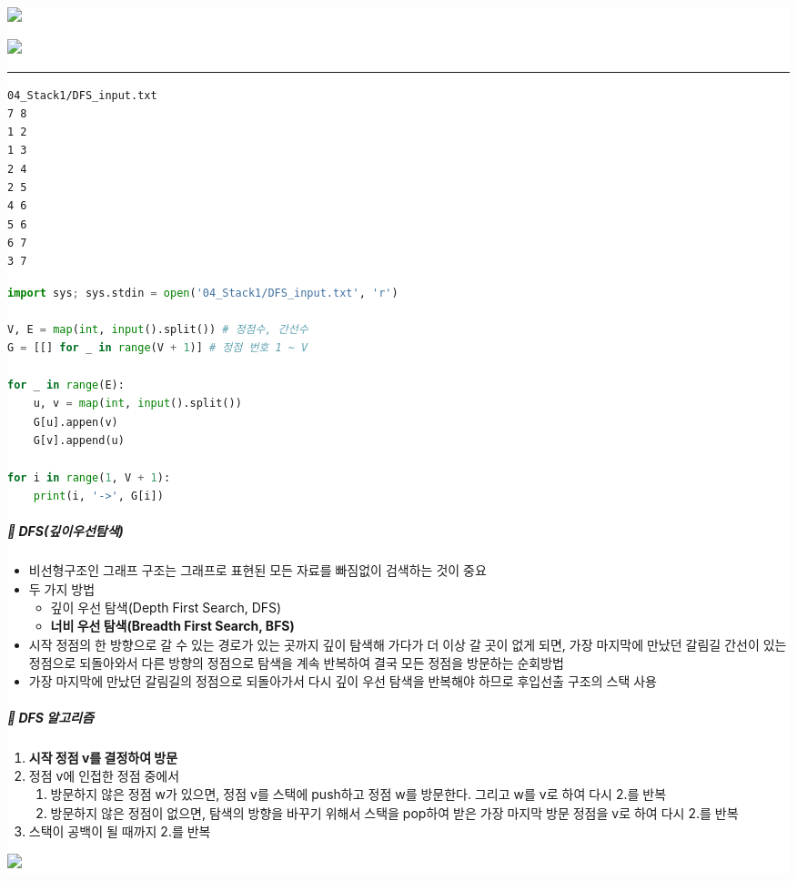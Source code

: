 ![](https://user-images.githubusercontent.com/52684457/63244590-cbb58800-c298-11e9-93fa-3c9ba0373d0d.png)

![](https://user-images.githubusercontent.com/52684457/63244606-d5d78680-c298-11e9-9885-1cc57618dce2.png)

------

```txt
04_Stack1/DFS_input.txt
7 8
1 2
1 3
2 4
2 5
4 6
5 6
6 7
3 7
```

```python
import sys; sys.stdin = open('04_Stack1/DFS_input.txt', 'r')

V, E = map(int, input().split()) # 정점수, 간선수
G = [[] for _ in range(V + 1)] # 정점 번호 1 ~ V

for _ in range(E):
    u, v = map(int, input().split())
    G[u].appen(v)
    G[v].append(u)
    
for i in range(1, V + 1):
    print(i, '->', G[i])
```

##### :cherry_blossom: DFS(깊이우선탐색)

- 비선형구조인 그래프 구조는 그래프로 표현된 모든 자료를 빠짐없이 검색하는 것이 중요
- 두 가지 방법
  - 깊이 우선 탐색(Depth First Search, DFS)
  - **너비 우선 탐색(Breadth First Search, BFS)**
- 시작 정점의 한 방향으로 갈 수 있는 경로가 있는 곳까지 깊이 탐색해 가다가 더 이상 갈 곳이 없게 되면, 가장 마지막에 만났던 갈림길 간선이 있는 정점으로 되돌아와서 다른 방향의 정점으로 탐색을 계속 반복하여 결국 모든 정점을 방문하는 순회방법
- 가장 마지막에 만났던 갈림길의 정점으로 되돌아가서 다시 깊이 우선 탐색을 반복해야 하므로 후입선출 구조의 스택 사용

##### :cherry_blossom: DFS 알고리즘

1. **시작 정점 v를 결정하여 방문**
2. 정점 v에 인접한 정점 중에서
   1) 방문하지 않은 정점 w가 있으면, 정점 v를 스택에 push하고 정점 w를 방문한다. 그리고 w를 v로 하여 다시 2.를 반복
   2) 방문하지 않은 정점이 없으면, 탐색의 방향을 바꾸기 위해서 스택을 pop하여 받은 가장 마지막 방문 정점을 v로 하여 다시 2.를 반복
3. 스택이 공백이 될 때까지 2.를 반복

![](https://user-images.githubusercontent.com/52684457/63246137-f1dd2700-c29c-11e9-978f-d440f0988ec3.PNG)
